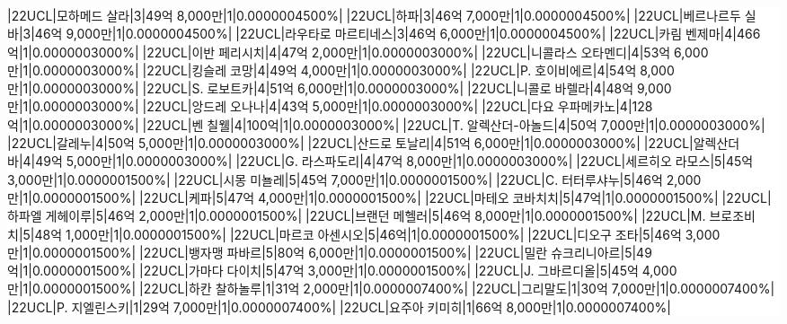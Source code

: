|22UCL|모하메드 살라|3|49억 8,000만|1|0.0000004500%|
|22UCL|하파|3|46억 7,000만|1|0.0000004500%|
|22UCL|베르나르두 실바|3|46억 9,000만|1|0.0000004500%|
|22UCL|라우타로 마르티네스|3|46억 6,000만|1|0.0000004500%|
|22UCL|카림 벤제마|4|466억|1|0.0000003000%|
|22UCL|이반 페리시치|4|47억 2,000만|1|0.0000003000%|
|22UCL|니콜라스 오타멘디|4|53억 6,000만|1|0.0000003000%|
|22UCL|킹슬레 코망|4|49억 4,000만|1|0.0000003000%|
|22UCL|P. 호이비에르|4|54억 8,000만|1|0.0000003000%|
|22UCL|S. 로보트카|4|51억 6,000만|1|0.0000003000%|
|22UCL|니콜로 바렐라|4|48억 9,000만|1|0.0000003000%|
|22UCL|앙드레 오나나|4|43억 5,000만|1|0.0000003000%|
|22UCL|다요 우파메카노|4|128억|1|0.0000003000%|
|22UCL|벤 칠웰|4|100억|1|0.0000003000%|
|22UCL|T. 알렉산더-아놀드|4|50억 7,000만|1|0.0000003000%|
|22UCL|갈레누|4|50억 5,000만|1|0.0000003000%|
|22UCL|산드로 토날리|4|51억 6,000만|1|0.0000003000%|
|22UCL|알렉산더 바|4|49억 5,000만|1|0.0000003000%|
|22UCL|G. 라스파도리|4|47억 8,000만|1|0.0000003000%|
|22UCL|세르히오 라모스|5|45억 3,000만|1|0.0000001500%|
|22UCL|시몽 미뇰레|5|45억 7,000만|1|0.0000001500%|
|22UCL|C. 터터루샤누|5|46억 2,000만|1|0.0000001500%|
|22UCL|케파|5|47억 4,000만|1|0.0000001500%|
|22UCL|마테오 코바치치|5|47억|1|0.0000001500%|
|22UCL|하파엘 게헤이루|5|46억 2,000만|1|0.0000001500%|
|22UCL|브랜던 메헬러|5|46억 8,000만|1|0.0000001500%|
|22UCL|M. 브로조비치|5|48억 1,000만|1|0.0000001500%|
|22UCL|마르코 아센시오|5|46억|1|0.0000001500%|
|22UCL|디오구 조타|5|46억 3,000만|1|0.0000001500%|
|22UCL|뱅자맹 파바르|5|80억 6,000만|1|0.0000001500%|
|22UCL|밀란 슈크리니아르|5|49억|1|0.0000001500%|
|22UCL|가마다 다이치|5|47억 3,000만|1|0.0000001500%|
|22UCL|J. 그바르디올|5|45억 4,000만|1|0.0000001500%|
|22UCL|하칸 찰하놀루|1|31억 2,000만|1|0.0000007400%|
|22UCL|그리말도|1|30억 7,000만|1|0.0000007400%|
|22UCL|P. 지엘린스키|1|29억 7,000만|1|0.0000007400%|
|22UCL|요주아 키미히|1|66억 8,000만|1|0.0000007400%|